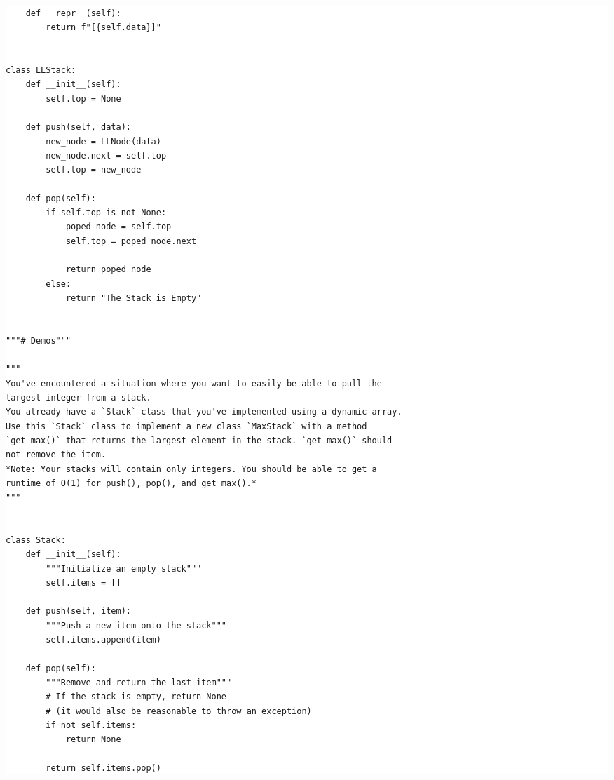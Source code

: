         def __repr__(self):
            return f"[{self.data}]"


    class LLStack:
        def __init__(self):
            self.top = None

        def push(self, data):
            new_node = LLNode(data)
            new_node.next = self.top
            self.top = new_node

        def pop(self):
            if self.top is not None:
                poped_node = self.top
                self.top = poped_node.next

                return poped_node
            else:
                return "The Stack is Empty"


    """# Demos"""

    """
    You've encountered a situation where you want to easily be able to pull the
    largest integer from a stack.
    You already have a `Stack` class that you've implemented using a dynamic array.
    Use this `Stack` class to implement a new class `MaxStack` with a method
    `get_max()` that returns the largest element in the stack. `get_max()` should
    not remove the item.
    *Note: Your stacks will contain only integers. You should be able to get a
    runtime of O(1) for push(), pop(), and get_max().*
    """


    class Stack:
        def __init__(self):
            """Initialize an empty stack"""
            self.items = []

        def push(self, item):
            """Push a new item onto the stack"""
            self.items.append(item)

        def pop(self):
            """Remove and return the last item"""
            # If the stack is empty, return None
            # (it would also be reasonable to throw an exception)
            if not self.items:
                return None

            return self.items.pop()
